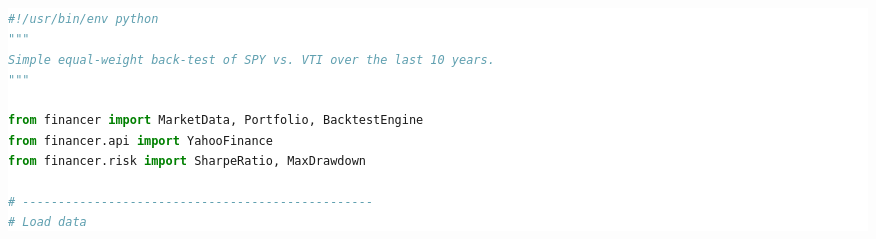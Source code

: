 ```python
#!/usr/bin/env python
"""
Simple equal‑weight back‑test of SPY vs. VTI over the last 10 years.
"""

from financer import MarketData, Portfolio, BacktestEngine
from financer.api import YahooFinance
from financer.risk import SharpeRatio, MaxDrawdown

# -------------------------------------------------
# Load data

